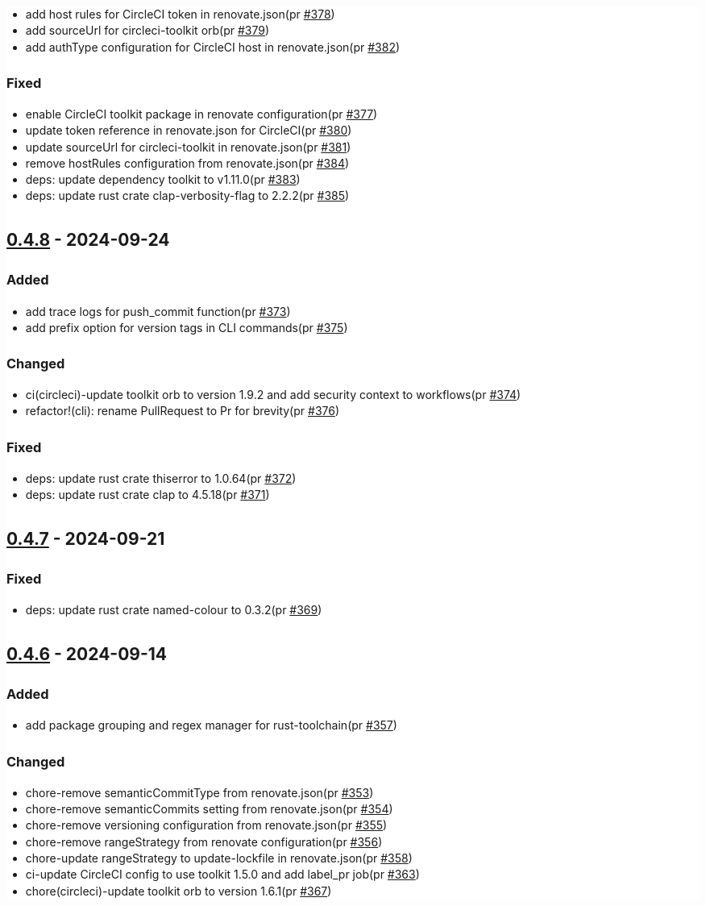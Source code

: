- add host rules for CircleCI token in renovate.json(pr [#378])
- add sourceUrl for circleci-toolkit orb(pr [#379])
- add authType configuration for CircleCI host in renovate.json(pr [#382])

### Fixed

- enable CircleCI toolkit package in renovate configuration(pr [#377])
- update token reference in renovate.json for CircleCI(pr [#380])
- update sourceUrl for circleci-toolkit in renovate.json(pr [#381])
- remove hostRules configuration from renovate.json(pr [#384])
- deps: update dependency toolkit to v1.11.0(pr [#383])
- deps: update rust crate clap-verbosity-flag to 2.2.2(pr [#385])

## [0.4.8] - 2024-09-24

### Added

- add trace logs for push_commit function(pr [#373])
- add prefix option for version tags in CLI commands(pr [#375])

### Changed

- ci(circleci)-update toolkit orb to version 1.9.2 and add security context to workflows(pr [#374])
- refactor!(cli): rename PullRequest to Pr for brevity(pr [#376])

### Fixed

- deps: update rust crate thiserror to 1.0.64(pr [#372])
- deps: update rust crate clap to 4.5.18(pr [#371])

## [0.4.7] - 2024-09-21

### Fixed

- deps: update rust crate named-colour to 0.3.2(pr [#369])

## [0.4.6] - 2024-09-14

### Added

- add package grouping and regex manager for rust-toolchain(pr [#357])

### Changed

- chore-remove semanticCommitType from renovate.json(pr [#353])
- chore-remove semanticCommits setting from renovate.json(pr [#354])
- chore-remove versioning configuration from renovate.json(pr [#355])
- chore-remove rangeStrategy from renovate configuration(pr [#356])
- chore-update rangeStrategy to update-lockfile in renovate.json(pr [#358])
- ci-update CircleCI config to use toolkit 1.5.0 and add label_pr job(pr [#363])
- chore(circleci)-update toolkit orb to version 1.6.1(pr [#367])


[#167]: https://github.com/jerus-org/pcu/pull/167
[#168]: https://github.com/jerus-org/pcu/pull/168
[#171]: https://github.com/jerus-org/pcu/pull/171
[#173]: https://github.com/jerus-org/pcu/pull/173
[#174]: https://github.com/jerus-org/pcu/pull/174
[#175]: https://github.com/jerus-org/pcu/pull/175
[#176]: https://github.com/jerus-org/pcu/pull/176
[#177]: https://github.com/jerus-org/pcu/pull/177
[#178]: https://github.com/jerus-org/pcu/pull/178
[#179]: https://github.com/jerus-org/pcu/pull/179
[#180]: https://github.com/jerus-org/pcu/pull/180
[#181]: https://github.com/jerus-org/pcu/pull/181
[#182]: https://github.com/jerus-org/pcu/pull/182
[#183]: https://github.com/jerus-org/pcu/pull/183
[#184]: https://github.com/jerus-org/pcu/pull/184
[#187]: https://github.com/jerus-org/pcu/pull/187
[#186]: https://github.com/jerus-org/pcu/pull/186
[#188]: https://github.com/jerus-org/pcu/pull/188
[#185]: https://github.com/jerus-org/pcu/pull/185
[#190]: https://github.com/jerus-org/pcu/pull/190
[#189]: https://github.com/jerus-org/pcu/pull/189
[#191]: https://github.com/jerus-org/pcu/pull/191
[#192]: https://github.com/jerus-org/pcu/pull/192
[#193]: https://github.com/jerus-org/pcu/pull/193
[#194]: https://github.com/jerus-org/pcu/pull/194
[#195]: https://github.com/jerus-org/pcu/pull/195
[#196]: https://github.com/jerus-org/pcu/pull/196
[#197]: https://github.com/jerus-org/pcu/pull/197
[#198]: https://github.com/jerus-org/pcu/pull/198
[#199]: https://github.com/jerus-org/pcu/pull/199
[#200]: https://github.com/jerus-org/pcu/pull/200
[#201]: https://github.com/jerus-org/pcu/pull/201
[#202]: https://github.com/jerus-org/pcu/pull/202
[#203]: https://github.com/jerus-org/pcu/pull/203
[#204]: https://github.com/jerus-org/pcu/pull/204
[#206]: https://github.com/jerus-org/pcu/pull/206
[#207]: https://github.com/jerus-org/pcu/pull/207
[#205]: https://github.com/jerus-org/pcu/pull/205
[#208]: https://github.com/jerus-org/pcu/pull/208
[#209]: https://github.com/jerus-org/pcu/pull/209
[#210]: https://github.com/jerus-org/pcu/pull/210
[#211]: https://github.com/jerus-org/pcu/pull/211
[#212]: https://github.com/jerus-org/pcu/pull/212
[#213]: https://github.com/jerus-org/pcu/pull/213
[#214]: https://github.com/jerus-org/pcu/pull/214
[#215]: https://github.com/jerus-org/pcu/pull/215
[#216]: https://github.com/jerus-org/pcu/pull/216
[#217]: https://github.com/jerus-org/pcu/pull/217
[#218]: https://github.com/jerus-org/pcu/pull/218
[#219]: https://github.com/jerus-org/pcu/pull/219
[#220]: https://github.com/jerus-org/pcu/pull/220
[#221]: https://github.com/jerus-org/pcu/pull/221
[#222]: https://github.com/jerus-org/pcu/pull/222
[#223]: https://github.com/jerus-org/pcu/pull/223
[#224]: https://github.com/jerus-org/pcu/pull/224
[#225]: https://github.com/jerus-org/pcu/pull/225
[#226]: https://github.com/jerus-org/pcu/pull/226
[#227]: https://github.com/jerus-org/pcu/pull/227
[#228]: https://github.com/jerus-org/pcu/pull/228
[#229]: https://github.com/jerus-org/pcu/pull/229
[#230]: https://github.com/jerus-org/pcu/pull/230
[#231]: https://github.com/jerus-org/pcu/pull/231
[#232]: https://github.com/jerus-org/pcu/pull/232
[#233]: https://github.com/jerus-org/pcu/pull/233
[#234]: https://github.com/jerus-org/pcu/pull/234
[#235]: https://github.com/jerus-org/pcu/pull/235
[#236]: https://github.com/jerus-org/pcu/pull/236
[#237]: https://github.com/jerus-org/pcu/pull/237
[#238]: https://github.com/jerus-org/pcu/pull/238
[#239]: https://github.com/jerus-org/pcu/pull/239
[#240]: https://github.com/jerus-org/pcu/pull/240
[#241]: https://github.com/jerus-org/pcu/pull/241
[#242]: https://github.com/jerus-org/pcu/pull/242
[#243]: https://github.com/jerus-org/pcu/pull/243
[#244]: https://github.com/jerus-org/pcu/pull/244
[#245]: https://github.com/jerus-org/pcu/pull/245
[#246]: https://github.com/jerus-org/pcu/pull/246
[#247]: https://github.com/jerus-org/pcu/pull/247
[#248]: https://github.com/jerus-org/pcu/pull/248
[#249]: https://github.com/jerus-org/pcu/pull/249
[#250]: https://github.com/jerus-org/pcu/pull/250
[#251]: https://github.com/jerus-org/pcu/pull/251
[#252]: https://github.com/jerus-org/pcu/pull/252
[#253]: https://github.com/jerus-org/pcu/pull/253
[#254]: https://github.com/jerus-org/pcu/pull/254
[#255]: https://github.com/jerus-org/pcu/pull/255
[#256]: https://github.com/jerus-org/pcu/pull/256
[#257]: https://github.com/jerus-org/pcu/pull/257
[#258]: https://github.com/jerus-org/pcu/pull/258
[#259]: https://github.com/jerus-org/pcu/pull/259
[#260]: https://github.com/jerus-org/pcu/pull/260
[#261]: https://github.com/jerus-org/pcu/pull/261
[#262]: https://github.com/jerus-org/pcu/pull/262
[#263]: https://github.com/jerus-org/pcu/pull/263
[#264]: https://github.com/jerus-org/pcu/pull/264
[#265]: https://github.com/jerus-org/pcu/pull/265
[#266]: https://github.com/jerus-org/pcu/pull/266
[#267]: https://github.com/jerus-org/pcu/pull/267
[#268]: https://github.com/jerus-org/pcu/pull/268
[#269]: https://github.com/jerus-org/pcu/pull/269
[#270]: https://github.com/jerus-org/pcu/pull/270
[#271]: https://github.com/jerus-org/pcu/pull/271
[#272]: https://github.com/jerus-org/pcu/pull/272
[#273]: https://github.com/jerus-org/pcu/pull/273
[#274]: https://github.com/jerus-org/pcu/pull/274
[#275]: https://github.com/jerus-org/pcu/pull/275
[#276]: https://github.com/jerus-org/pcu/pull/276
[#277]: https://github.com/jerus-org/pcu/pull/277
[#278]: https://github.com/jerus-org/pcu/pull/278
[#279]: https://github.com/jerus-org/pcu/pull/279
[#280]: https://github.com/jerus-org/pcu/pull/280
[#281]: https://github.com/jerus-org/pcu/pull/281
[#282]: https://github.com/jerus-org/pcu/pull/282
[#283]: https://github.com/jerus-org/pcu/pull/283
[#284]: https://github.com/jerus-org/pcu/pull/284
[#285]: https://github.com/jerus-org/pcu/pull/285
[#286]: https://github.com/jerus-org/pcu/pull/286
[#287]: https://github.com/jerus-org/pcu/pull/287
[#288]: https://github.com/jerus-org/pcu/pull/288
[#289]: https://github.com/jerus-org/pcu/pull/289
[#290]: https://github.com/jerus-org/pcu/pull/290
[#291]: https://github.com/jerus-org/pcu/pull/291
[#293]: https://github.com/jerus-org/pcu/pull/293
[#294]: https://github.com/jerus-org/pcu/pull/294
[#295]: https://github.com/jerus-org/pcu/pull/295
[#296]: https://github.com/jerus-org/pcu/pull/296
[#297]: https://github.com/jerus-org/pcu/pull/297
[#298]: https://github.com/jerus-org/pcu/pull/298
[#299]: https://github.com/jerus-org/pcu/pull/299
[#300]: https://github.com/jerus-org/pcu/pull/300
[#301]: https://github.com/jerus-org/pcu/pull/301
[#302]: https://github.com/jerus-org/pcu/pull/302
[#303]: https://github.com/jerus-org/pcu/pull/303
[#304]: https://github.com/jerus-org/pcu/pull/304
[#305]: https://github.com/jerus-org/pcu/pull/305
[#306]: https://github.com/jerus-org/pcu/pull/306
[#307]: https://github.com/jerus-org/pcu/pull/307
[#308]: https://github.com/jerus-org/pcu/pull/308
[#309]: https://github.com/jerus-org/pcu/pull/309
[#311]: https://github.com/jerus-org/pcu/pull/311
[#312]: https://github.com/jerus-org/pcu/pull/312
[#313]: https://github.com/jerus-org/pcu/pull/313
[#314]: https://github.com/jerus-org/pcu/pull/314
[#315]: https://github.com/jerus-org/pcu/pull/315
[#316]: https://github.com/jerus-org/pcu/pull/316
[#317]: https://github.com/jerus-org/pcu/pull/317
[#318]: https://github.com/jerus-org/pcu/pull/318
[#319]: https://github.com/jerus-org/pcu/pull/319
[#320]: https://github.com/jerus-org/pcu/pull/320
[#321]: https://github.com/jerus-org/pcu/pull/321
[#322]: https://github.com/jerus-org/pcu/pull/322
[#323]: https://github.com/jerus-org/pcu/pull/323
[#324]: https://github.com/jerus-org/pcu/pull/324
[#325]: https://github.com/jerus-org/pcu/pull/325
[#326]: https://github.com/jerus-org/pcu/pull/326
[#327]: https://github.com/jerus-org/pcu/pull/327
[#328]: https://github.com/jerus-org/pcu/pull/328
[#329]: https://github.com/jerus-org/pcu/pull/329
[#330]: https://github.com/jerus-org/pcu/pull/330
[#331]: https://github.com/jerus-org/pcu/pull/331
[#332]: https://github.com/jerus-org/pcu/pull/332
[#333]: https://github.com/jerus-org/pcu/pull/333
[#334]: https://github.com/jerus-org/pcu/pull/334
[#335]: https://github.com/jerus-org/pcu/pull/335
[#336]: https://github.com/jerus-org/pcu/pull/336
[#337]: https://github.com/jerus-org/pcu/pull/337
[#338]: https://github.com/jerus-org/pcu/pull/338
[#339]: https://github.com/jerus-org/pcu/pull/339
[#340]: https://github.com/jerus-org/pcu/pull/340
[#341]: https://github.com/jerus-org/pcu/pull/341
[#342]: https://github.com/jerus-org/pcu/pull/342
[#343]: https://github.com/jerus-org/pcu/pull/343
[#344]: https://github.com/jerus-org/pcu/pull/344
[#345]: https://github.com/jerus-org/pcu/pull/345
[#346]: https://github.com/jerus-org/pcu/pull/346
[#347]: https://github.com/jerus-org/pcu/pull/347
[#348]: https://github.com/jerus-org/pcu/pull/348
[#349]: https://github.com/jerus-org/pcu/pull/349
[#350]: https://github.com/jerus-org/pcu/pull/350
[#351]: https://github.com/jerus-org/pcu/pull/351
[#352]: https://github.com/jerus-org/pcu/pull/352
[#353]: https://github.com/jerus-org/pcu/pull/353
[#354]: https://github.com/jerus-org/pcu/pull/354
[#355]: https://github.com/jerus-org/pcu/pull/355
[#356]: https://github.com/jerus-org/pcu/pull/356
[#357]: https://github.com/jerus-org/pcu/pull/357
[#358]: https://github.com/jerus-org/pcu/pull/358
[#359]: https://github.com/jerus-org/pcu/pull/359
[#360]: https://github.com/jerus-org/pcu/pull/360
[#361]: https://github.com/jerus-org/pcu/pull/361
[#363]: https://github.com/jerus-org/pcu/pull/363
[#362]: https://github.com/jerus-org/pcu/pull/362
[#364]: https://github.com/jerus-org/pcu/pull/364
[#365]: https://github.com/jerus-org/pcu/pull/365
[#366]: https://github.com/jerus-org/pcu/pull/366
[#367]: https://github.com/jerus-org/pcu/pull/367
[#368]: https://github.com/jerus-org/pcu/pull/368
[#369]: https://github.com/jerus-org/pcu/pull/369
[#372]: https://github.com/jerus-org/pcu/pull/372
[#371]: https://github.com/jerus-org/pcu/pull/371
[#373]: https://github.com/jerus-org/pcu/pull/373
[#374]: https://github.com/jerus-org/pcu/pull/374
[#375]: https://github.com/jerus-org/pcu/pull/375
[#376]: https://github.com/jerus-org/pcu/pull/376
[#377]: https://github.com/jerus-org/pcu/pull/377
[#378]: https://github.com/jerus-org/pcu/pull/378
[#379]: https://github.com/jerus-org/pcu/pull/379
[#380]: https://github.com/jerus-org/pcu/pull/380
[#381]: https://github.com/jerus-org/pcu/pull/381
[#382]: https://github.com/jerus-org/pcu/pull/382
[#384]: https://github.com/jerus-org/pcu/pull/384
[#383]: https://github.com/jerus-org/pcu/pull/383
[#385]: https://github.com/jerus-org/pcu/pull/385
[#386]: https://github.com/jerus-org/pcu/pull/386
[#387]: https://github.com/jerus-org/pcu/pull/387
[#388]: https://github.com/jerus-org/pcu/pull/388
[#389]: https://github.com/jerus-org/pcu/pull/389
[#390]: https://github.com/jerus-org/pcu/pull/390
[#391]: https://github.com/jerus-org/pcu/pull/391
[#392]: https://github.com/jerus-org/pcu/pull/392
[#393]: https://github.com/jerus-org/pcu/pull/393
[#394]: https://github.com/jerus-org/pcu/pull/394
[#396]: https://github.com/jerus-org/pcu/pull/396
[#397]: https://github.com/jerus-org/pcu/pull/397
[#398]: https://github.com/jerus-org/pcu/pull/398
[#399]: https://github.com/jerus-org/pcu/pull/399
[#400]: https://github.com/jerus-org/pcu/pull/400
[#401]: https://github.com/jerus-org/pcu/pull/401
[#402]: https://github.com/jerus-org/pcu/pull/402
[#404]: https://github.com/jerus-org/pcu/pull/404
[#403]: https://github.com/jerus-org/pcu/pull/403
[#405]: https://github.com/jerus-org/pcu/pull/405
[#406]: https://github.com/jerus-org/pcu/pull/406
[#407]: https://github.com/jerus-org/pcu/pull/407
[#408]: https://github.com/jerus-org/pcu/pull/408
[#409]: https://github.com/jerus-org/pcu/pull/409
[#410]: https://github.com/jerus-org/pcu/pull/410
[#411]: https://github.com/jerus-org/pcu/pull/411
[#412]: https://github.com/jerus-org/pcu/pull/412
[#413]: https://github.com/jerus-org/pcu/pull/413
[#415]: https://github.com/jerus-org/pcu/pull/415
[#414]: https://github.com/jerus-org/pcu/pull/414
[#416]: https://github.com/jerus-org/pcu/pull/416
[#417]: https://github.com/jerus-org/pcu/pull/417
[#418]: https://github.com/jerus-org/pcu/pull/418
[#420]: https://github.com/jerus-org/pcu/pull/420
[#419]: https://github.com/jerus-org/pcu/pull/419
[#421]: https://github.com/jerus-org/pcu/pull/421
[#422]: https://github.com/jerus-org/pcu/pull/422
[#423]: https://github.com/jerus-org/pcu/pull/423
[#424]: https://github.com/jerus-org/pcu/pull/424
[#425]: https://github.com/jerus-org/pcu/pull/425
[#426]: https://github.com/jerus-org/pcu/pull/426
[#427]: https://github.com/jerus-org/pcu/pull/427
[#428]: https://github.com/jerus-org/pcu/pull/428
[#429]: https://github.com/jerus-org/pcu/pull/429
[#430]: https://github.com/jerus-org/pcu/pull/430
[#431]: https://github.com/jerus-org/pcu/pull/431
[#432]: https://github.com/jerus-org/pcu/pull/432
[#433]: https://github.com/jerus-org/pcu/pull/433
[#434]: https://github.com/jerus-org/pcu/pull/434
[#435]: https://github.com/jerus-org/pcu/pull/435
[#436]: https://github.com/jerus-org/pcu/pull/436
[#437]: https://github.com/jerus-org/pcu/pull/437
[#439]: https://github.com/jerus-org/pcu/pull/439
[#438]: https://github.com/jerus-org/pcu/pull/438
[#440]: https://github.com/jerus-org/pcu/pull/440
[#441]: https://github.com/jerus-org/pcu/pull/441
[#442]: https://github.com/jerus-org/pcu/pull/442
[#443]: https://github.com/jerus-org/pcu/pull/443
[#444]: https://github.com/jerus-org/pcu/pull/444
[#445]: https://github.com/jerus-org/pcu/pull/445
[#446]: https://github.com/jerus-org/pcu/pull/446
[#447]: https://github.com/jerus-org/pcu/pull/447
[#448]: https://github.com/jerus-org/pcu/pull/448
[#449]: https://github.com/jerus-org/pcu/pull/449
[#450]: https://github.com/jerus-org/pcu/pull/450
[#451]: https://github.com/jerus-org/pcu/pull/451
[#452]: https://github.com/jerus-org/pcu/pull/452
[#453]: https://github.com/jerus-org/pcu/pull/453
[#454]: https://github.com/jerus-org/pcu/pull/454
[#455]: https://github.com/jerus-org/pcu/pull/455
[#456]: https://github.com/jerus-org/pcu/pull/456
[#457]: https://github.com/jerus-org/pcu/pull/457
[#458]: https://github.com/jerus-org/pcu/pull/458
[#459]: https://github.com/jerus-org/pcu/pull/459
[#460]: https://github.com/jerus-org/pcu/pull/460
[#461]: https://github.com/jerus-org/pcu/pull/461
[#462]: https://github.com/jerus-org/pcu/pull/462
[#463]: https://github.com/jerus-org/pcu/pull/463
[#464]: https://github.com/jerus-org/pcu/pull/464
[#465]: https://github.com/jerus-org/pcu/pull/465
[#466]: https://github.com/jerus-org/pcu/pull/466
[#467]: https://github.com/jerus-org/pcu/pull/467
[#468]: https://github.com/jerus-org/pcu/pull/468
[#469]: https://github.com/jerus-org/pcu/pull/469
[#470]: https://github.com/jerus-org/pcu/pull/470
[#471]: https://github.com/jerus-org/pcu/pull/471
[#472]: https://github.com/jerus-org/pcu/pull/472
[#473]: https://github.com/jerus-org/pcu/pull/473
[#474]: https://github.com/jerus-org/pcu/pull/474
[#475]: https://github.com/jerus-org/pcu/pull/475
[#476]: https://github.com/jerus-org/pcu/pull/476
[#477]: https://github.com/jerus-org/pcu/pull/477
[#478]: https://github.com/jerus-org/pcu/pull/478
[#480]: https://github.com/jerus-org/pcu/pull/480
[#481]: https://github.com/jerus-org/pcu/pull/481
[#482]: https://github.com/jerus-org/pcu/pull/482
[#483]: https://github.com/jerus-org/pcu/pull/483
[#484]: https://github.com/jerus-org/pcu/pull/484
[#485]: https://github.com/jerus-org/pcu/pull/485
[#486]: https://github.com/jerus-org/pcu/pull/486
[#487]: https://github.com/jerus-org/pcu/pull/487
[#488]: https://github.com/jerus-org/pcu/pull/488
[#489]: https://github.com/jerus-org/pcu/pull/489
[#490]: https://github.com/jerus-org/pcu/pull/490
[#491]: https://github.com/jerus-org/pcu/pull/491
[#492]: https://github.com/jerus-org/pcu/pull/492
[#493]: https://github.com/jerus-org/pcu/pull/493
[#494]: https://github.com/jerus-org/pcu/pull/494
[#495]: https://github.com/jerus-org/pcu/pull/495
[#496]: https://github.com/jerus-org/pcu/pull/496
[#497]: https://github.com/jerus-org/pcu/pull/497
[#498]: https://github.com/jerus-org/pcu/pull/498
[#499]: https://github.com/jerus-org/pcu/pull/499
[#500]: https://github.com/jerus-org/pcu/pull/500
[#501]: https://github.com/jerus-org/pcu/pull/501
[#502]: https://github.com/jerus-org/pcu/pull/502
[#505]: https://github.com/jerus-org/pcu/pull/505
[#503]: https://github.com/jerus-org/pcu/pull/503
[#504]: https://github.com/jerus-org/pcu/pull/504
[#506]: https://github.com/jerus-org/pcu/pull/506
[#507]: https://github.com/jerus-org/pcu/pull/507
[#508]: https://github.com/jerus-org/pcu/pull/508
[#509]: https://github.com/jerus-org/pcu/pull/509
[#510]: https://github.com/jerus-org/pcu/pull/510
[#511]: https://github.com/jerus-org/pcu/pull/511
[#512]: https://github.com/jerus-org/pcu/pull/512
[#513]: https://github.com/jerus-org/pcu/pull/513
[#514]: https://github.com/jerus-org/pcu/pull/514
[#515]: https://github.com/jerus-org/pcu/pull/515
[#516]: https://github.com/jerus-org/pcu/pull/516
[#517]: https://github.com/jerus-org/pcu/pull/517
[#518]: https://github.com/jerus-org/pcu/pull/518
[#519]: https://github.com/jerus-org/pcu/pull/519
[#520]: https://github.com/jerus-org/pcu/pull/520
[#523]: https://github.com/jerus-org/pcu/pull/523
[#524]: https://github.com/jerus-org/pcu/pull/524
[#525]: https://github.com/jerus-org/pcu/pull/525
[#526]: https://github.com/jerus-org/pcu/pull/526
[#527]: https://github.com/jerus-org/pcu/pull/527
[#528]: https://github.com/jerus-org/pcu/pull/528
[#529]: https://github.com/jerus-org/pcu/pull/529
[#530]: https://github.com/jerus-org/pcu/pull/530
[#531]: https://github.com/jerus-org/pcu/pull/531
[#532]: https://github.com/jerus-org/pcu/pull/532
[#533]: https://github.com/jerus-org/pcu/pull/533
[#534]: https://github.com/jerus-org/pcu/pull/534
[#535]: https://github.com/jerus-org/pcu/pull/535
[#537]: https://github.com/jerus-org/pcu/pull/537
[#538]: https://github.com/jerus-org/pcu/pull/538
[#539]: https://github.com/jerus-org/pcu/pull/539
[#540]: https://github.com/jerus-org/pcu/pull/540
[#541]: https://github.com/jerus-org/pcu/pull/541
[#542]: https://github.com/jerus-org/pcu/pull/542
[#543]: https://github.com/jerus-org/pcu/pull/543
[#544]: https://github.com/jerus-org/pcu/pull/544
[#545]: https://github.com/jerus-org/pcu/pull/545
[#546]: https://github.com/jerus-org/pcu/pull/546
[#547]: https://github.com/jerus-org/pcu/pull/547
[#548]: https://github.com/jerus-org/pcu/pull/548
[#549]: https://github.com/jerus-org/pcu/pull/549
[#554]: https://github.com/jerus-org/pcu/pull/554
[#550]: https://github.com/jerus-org/pcu/pull/550
[#551]: https://github.com/jerus-org/pcu/pull/551
[#552]: https://github.com/jerus-org/pcu/pull/552
[#555]: https://github.com/jerus-org/pcu/pull/555
[#556]: https://github.com/jerus-org/pcu/pull/556
[#558]: https://github.com/jerus-org/pcu/pull/558
[#559]: https://github.com/jerus-org/pcu/pull/559
[#560]: https://github.com/jerus-org/pcu/pull/560
[#561]: https://github.com/jerus-org/pcu/pull/561
[#562]: https://github.com/jerus-org/pcu/pull/562
[#563]: https://github.com/jerus-org/pcu/pull/563
[#564]: https://github.com/jerus-org/pcu/pull/564
[#565]: https://github.com/jerus-org/pcu/pull/565
[#566]: https://github.com/jerus-org/pcu/pull/566
[#567]: https://github.com/jerus-org/pcu/pull/567
[#568]: https://github.com/jerus-org/pcu/pull/568
[#569]: https://github.com/jerus-org/pcu/pull/569
[#570]: https://github.com/jerus-org/pcu/pull/570
[#571]: https://github.com/jerus-org/pcu/pull/571
[#572]: https://github.com/jerus-org/pcu/pull/572
[#573]: https://github.com/jerus-org/pcu/pull/573
[#574]: https://github.com/jerus-org/pcu/pull/574
[#575]: https://github.com/jerus-org/pcu/pull/575
[#576]: https://github.com/jerus-org/pcu/pull/576
[#577]: https://github.com/jerus-org/pcu/pull/577
[#578]: https://github.com/jerus-org/pcu/pull/578
[#579]: https://github.com/jerus-org/pcu/pull/579
[#580]: https://github.com/jerus-org/pcu/pull/580
[#581]: https://github.com/jerus-org/pcu/pull/581
[#582]: https://github.com/jerus-org/pcu/pull/582
[#584]: https://github.com/jerus-org/pcu/pull/584
[#585]: https://github.com/jerus-org/pcu/pull/585
[#586]: https://github.com/jerus-org/pcu/pull/586
[#587]: https://github.com/jerus-org/pcu/pull/587
[#588]: https://github.com/jerus-org/pcu/pull/588
[#589]: https://github.com/jerus-org/pcu/pull/589
[#590]: https://github.com/jerus-org/pcu/pull/590
[#591]: https://github.com/jerus-org/pcu/pull/591
[#592]: https://github.com/jerus-org/pcu/pull/592
[#593]: https://github.com/jerus-org/pcu/pull/593
[#594]: https://github.com/jerus-org/pcu/pull/594
[#595]: https://github.com/jerus-org/pcu/pull/595
[#596]: https://github.com/jerus-org/pcu/pull/596
[#597]: https://github.com/jerus-org/pcu/pull/597
[#598]: https://github.com/jerus-org/pcu/pull/598
[#599]: https://github.com/jerus-org/pcu/pull/599
[#600]: https://github.com/jerus-org/pcu/pull/600
[#601]: https://github.com/jerus-org/pcu/pull/601
[#602]: https://github.com/jerus-org/pcu/pull/602
[#603]: https://github.com/jerus-org/pcu/pull/603
[#604]: https://github.com/jerus-org/pcu/pull/604
[#605]: https://github.com/jerus-org/pcu/pull/605
[#606]: https://github.com/jerus-org/pcu/pull/606
[#607]: https://github.com/jerus-org/pcu/pull/607
[#608]: https://github.com/jerus-org/pcu/pull/608
[#609]: https://github.com/jerus-org/pcu/pull/609
[#610]: https://github.com/jerus-org/pcu/pull/610
[#611]: https://github.com/jerus-org/pcu/pull/611
[#613]: https://github.com/jerus-org/pcu/pull/613
[#613]: https://github.com/jerus-org/pcu/pull/613
[#614]: https://github.com/jerus-org/pcu/pull/614
[#615]: https://github.com/jerus-org/pcu/pull/615
[#616]: https://github.com/jerus-org/pcu/pull/616
[#617]: https://github.com/jerus-org/pcu/pull/617
[#618]: https://github.com/jerus-org/pcu/pull/618
[#619]: https://github.com/jerus-org/pcu/pull/619
[#620]: https://github.com/jerus-org/pcu/pull/620
[#621]: https://github.com/jerus-org/pcu/pull/621
[#622]: https://github.com/jerus-org/pcu/pull/622
[#623]: https://github.com/jerus-org/pcu/pull/623
[#624]: https://github.com/jerus-org/pcu/pull/624
[#625]: https://github.com/jerus-org/pcu/pull/625
[#626]: https://github.com/jerus-org/pcu/pull/626
[#627]: https://github.com/jerus-org/pcu/pull/627
[#628]: https://github.com/jerus-org/pcu/pull/628
[#629]: https://github.com/jerus-org/pcu/pull/629
[#630]: https://github.com/jerus-org/pcu/pull/630
[#631]: https://github.com/jerus-org/pcu/pull/631
[#633]: https://github.com/jerus-org/pcu/pull/633
[#634]: https://github.com/jerus-org/pcu/pull/634
[#635]: https://github.com/jerus-org/pcu/pull/635
[#636]: https://github.com/jerus-org/pcu/pull/636
[#637]: https://github.com/jerus-org/pcu/pull/637
[#638]: https://github.com/jerus-org/pcu/pull/638
[#639]: https://github.com/jerus-org/pcu/pull/639
[#640]: https://github.com/jerus-org/pcu/pull/640
[#641]: https://github.com/jerus-org/pcu/pull/641
[#642]: https://github.com/jerus-org/pcu/pull/642
[#643]: https://github.com/jerus-org/pcu/pull/643
[#644]: https://github.com/jerus-org/pcu/pull/644
[#645]: https://github.com/jerus-org/pcu/pull/645
[#646]: https://github.com/jerus-org/pcu/pull/646
[#647]: https://github.com/jerus-org/pcu/pull/647
[#648]: https://github.com/jerus-org/pcu/pull/648
[#649]: https://github.com/jerus-org/pcu/pull/649
[#650]: https://github.com/jerus-org/pcu/pull/650
[#651]: https://github.com/jerus-org/pcu/pull/651
[#653]: https://github.com/jerus-org/pcu/pull/653
[#654]: https://github.com/jerus-org/pcu/pull/654
[#655]: https://github.com/jerus-org/pcu/pull/655
[#656]: https://github.com/jerus-org/pcu/pull/656
[#657]: https://github.com/jerus-org/pcu/pull/657
[#658]: https://github.com/jerus-org/pcu/pull/658
[#659]: https://github.com/jerus-org/pcu/pull/659
[#660]: https://github.com/jerus-org/pcu/pull/660
[#661]: https://github.com/jerus-org/pcu/pull/661
[#662]: https://github.com/jerus-org/pcu/pull/662
[#663]: https://github.com/jerus-org/pcu/pull/663
[#664]: https://github.com/jerus-org/pcu/pull/664
[#665]: https://github.com/jerus-org/pcu/pull/665
[#666]: https://github.com/jerus-org/pcu/pull/666
[#667]: https://github.com/jerus-org/pcu/pull/667
[#668]: https://github.com/jerus-org/pcu/pull/668
[#669]: https://github.com/jerus-org/pcu/pull/669
[#670]: https://github.com/jerus-org/pcu/pull/670
[#671]: https://github.com/jerus-org/pcu/pull/671
[#672]: https://github.com/jerus-org/pcu/pull/672
[#673]: https://github.com/jerus-org/pcu/pull/673
[#674]: https://github.com/jerus-org/pcu/pull/674
[#675]: https://github.com/jerus-org/pcu/pull/675
[#676]: https://github.com/jerus-org/pcu/pull/676
[#677]: https://github.com/jerus-org/pcu/pull/677
[#678]: https://github.com/jerus-org/pcu/pull/678
[#679]: https://github.com/jerus-org/pcu/pull/679
[#680]: https://github.com/jerus-org/pcu/pull/680
[#681]: https://github.com/jerus-org/pcu/pull/681
[#682]: https://github.com/jerus-org/pcu/pull/682
[#683]: https://github.com/jerus-org/pcu/pull/683
[#684]: https://github.com/jerus-org/pcu/pull/684
[#685]: https://github.com/jerus-org/pcu/pull/685
[#686]: https://github.com/jerus-org/pcu/pull/686
[#687]: https://github.com/jerus-org/pcu/pull/687
[#688]: https://github.com/jerus-org/pcu/pull/688
[#689]: https://github.com/jerus-org/pcu/pull/689
[#690]: https://github.com/jerus-org/pcu/pull/690
[#691]: https://github.com/jerus-org/pcu/pull/691
[#692]: https://github.com/jerus-org/pcu/pull/692
[#693]: https://github.com/jerus-org/pcu/pull/693
[#693]: https://github.com/jerus-org/pcu/pull/693
[#694]: https://github.com/jerus-org/pcu/pull/694
[#695]: https://github.com/jerus-org/pcu/pull/695
[#696]: https://github.com/jerus-org/pcu/pull/696
[#697]: https://github.com/jerus-org/pcu/pull/697
[#698]: https://github.com/jerus-org/pcu/pull/698
[#699]: https://github.com/jerus-org/pcu/pull/699
[#700]: https://github.com/jerus-org/pcu/pull/700
[#701]: https://github.com/jerus-org/pcu/pull/701
[#702]: https://github.com/jerus-org/pcu/pull/702
[#703]: https://github.com/jerus-org/pcu/pull/703
[#705]: https://github.com/jerus-org/pcu/pull/705
[#706]: https://github.com/jerus-org/pcu/pull/706
[#707]: https://github.com/jerus-org/pcu/pull/707
[#708]: https://github.com/jerus-org/pcu/pull/708
[#709]: https://github.com/jerus-org/pcu/pull/709
[#710]: https://github.com/jerus-org/pcu/pull/710
[#711]: https://github.com/jerus-org/pcu/pull/711
[#712]: https://github.com/jerus-org/pcu/pull/712
[#713]: https://github.com/jerus-org/pcu/pull/713
[#714]: https://github.com/jerus-org/pcu/pull/714
[#715]: https://github.com/jerus-org/pcu/pull/715
[#716]: https://github.com/jerus-org/pcu/pull/716
[#717]: https://github.com/jerus-org/pcu/pull/717
[#718]: https://github.com/jerus-org/pcu/pull/718
[#719]: https://github.com/jerus-org/pcu/pull/719
[#721]: https://github.com/jerus-org/pcu/pull/721
[#722]: https://github.com/jerus-org/pcu/pull/722
[#720]: https://github.com/jerus-org/pcu/pull/720
[#723]: https://github.com/jerus-org/pcu/pull/723
[#724]: https://github.com/jerus-org/pcu/pull/724
[#725]: https://github.com/jerus-org/pcu/pull/725
[#726]: https://github.com/jerus-org/pcu/pull/726
[#727]: https://github.com/jerus-org/pcu/pull/727
[#728]: https://github.com/jerus-org/pcu/pull/728
[#729]: https://github.com/jerus-org/pcu/pull/729
[#730]: https://github.com/jerus-org/pcu/pull/730
[#731]: https://github.com/jerus-org/pcu/pull/731
[#732]: https://github.com/jerus-org/pcu/pull/732
[Unreleased]: https://github.com/jerus-org/pcu/compare/v0.5.0...HEAD
[0.5.0]: https://github.com/jerus-org/pcu/compare/v0.4.56...v0.5.0
[0.4.56]: https://github.com/jerus-org/pcu/compare/v0.4.55...v0.4.56
[0.4.55]: https://github.com/jerus-org/pcu/compare/v0.4.54...v0.4.55
[0.4.54]: https://github.com/jerus-org/pcu/compare/v0.4.53...v0.4.54
[0.4.53]: https://github.com/jerus-org/pcu/compare/v0.4.52...v0.4.53
[0.4.52]: https://github.com/jerus-org/pcu/compare/v0.4.51...v0.4.52
[0.4.51]: https://github.com/jerus-org/pcu/compare/v0.4.50...v0.4.51
[0.4.50]: https://github.com/jerus-org/pcu/compare/v0.4.49...v0.4.50
[0.4.49]: https://github.com/jerus-org/pcu/compare/v0.4.48...v0.4.49
[0.4.48]: https://github.com/jerus-org/pcu/compare/v0.4.45...v0.4.48
[0.4.45]: https://github.com/jerus-org/pcu/compare/v0.4.45...v0.4.45
[0.4.45]: https://github.com/jerus-org/pcu/compare/v0.4.44...v0.4.45
[0.4.44]: https://github.com/jerus-org/pcu/compare/v0.4.43...v0.4.44
[0.4.43]: https://github.com/jerus-org/pcu/compare/v0.4.42...v0.4.43
[0.4.42]: https://github.com/jerus-org/pcu/compare/v0.4.41...v0.4.42
[0.4.41]: https://github.com/jerus-org/pcu/compare/v0.4.40...v0.4.41
[0.4.40]: https://github.com/jerus-org/pcu/compare/v0.4.39...v0.4.40
[0.4.39]: https://github.com/jerus-org/pcu/compare/v0.4.38...v0.4.39
[0.4.38]: https://github.com/jerus-org/pcu/compare/v0.4.37...v0.4.38
[0.4.37]: https://github.com/jerus-org/pcu/compare/v0.4.36...v0.4.37
[0.4.36]: https://github.com/jerus-org/pcu/compare/v0.4.35...v0.4.36
[0.4.35]: https://github.com/jerus-org/pcu/compare/v0.4.34...v0.4.35
[0.4.34]: https://github.com/jerus-org/pcu/compare/v0.4.33...v0.4.34
[0.4.33]: https://github.com/jerus-org/pcu/compare/v0.4.32...v0.4.33
[0.4.32]: https://github.com/jerus-org/pcu/compare/v0.4.31...v0.4.32
[0.4.31]: https://github.com/jerus-org/pcu/compare/v0.4.30...v0.4.31
[0.4.30]: https://github.com/jerus-org/pcu/compare/v0.4.29...v0.4.30
[0.4.29]: https://github.com/jerus-org/pcu/compare/v0.4.28...v0.4.29
[0.4.28]: https://github.com/jerus-org/pcu/compare/v0.4.27...v0.4.28
[0.4.27]: https://github.com/jerus-org/pcu/compare/v0.4.26...v0.4.27
[0.4.26]: https://github.com/jerus-org/pcu/compare/v0.4.25...v0.4.26
[0.4.25]: https://github.com/jerus-org/pcu/compare/v0.4.24...v0.4.25
[0.4.24]: https://github.com/jerus-org/pcu/compare/v0.4.23...v0.4.24
[0.4.23]: https://github.com/jerus-org/pcu/compare/v0.4.22...v0.4.23
[0.4.22]: https://github.com/jerus-org/pcu/compare/v0.4.21...v0.4.22
[0.4.21]: https://github.com/jerus-org/pcu/compare/v0.4.20...v0.4.21
[0.4.20]: https://github.com/jerus-org/pcu/compare/v0.4.19...v0.4.20
[0.4.19]: https://github.com/jerus-org/pcu/compare/v0.4.18...v0.4.19
[0.4.18]: https://github.com/jerus-org/pcu/compare/v0.4.17...v0.4.18
[0.4.17]: https://github.com/jerus-org/pcu/compare/v0.4.16...v0.4.17
[0.4.16]: https://github.com/jerus-org/pcu/compare/v0.4.15...v0.4.16
[0.4.15]: https://github.com/jerus-org/pcu/compare/v0.4.14...v0.4.15
[0.4.14]: https://github.com/jerus-org/pcu/compare/v0.4.13...v0.4.14
[0.4.13]: https://github.com/jerus-org/pcu/compare/v0.4.12...v0.4.13
[0.4.12]: https://github.com/jerus-org/pcu/compare/v0.4.11...v0.4.12
[0.4.11]: https://github.com/jerus-org/pcu/compare/v0.4.10...v0.4.11
[0.4.10]: https://github.com/jerus-org/pcu/compare/v0.4.9...v0.4.10
[0.4.9]: https://github.com/jerus-org/pcu/compare/v0.4.8...v0.4.9
[0.4.8]: https://github.com/jerus-org/pcu/compare/v0.4.7...v0.4.8
[0.4.7]: https://github.com/jerus-org/pcu/compare/v0.4.6...v0.4.7
[0.4.6]: https://github.com/jerus-org/pcu/compare/v0.4.5...v0.4.6
[0.4.5]: https://github.com/jerus-org/pcu/compare/v0.4.4...v0.4.5
[0.4.4]: https://github.com/jerus-org/pcu/compare/v0.4.3...v0.4.4
[0.4.3]: https://github.com/jerus-org/pcu/compare/v0.4.2...v0.4.3
[0.4.2]: https://github.com/jerus-org/pcu/compare/v0.4.1...v0.4.2
[0.4.1]: https://github.com/jerus-org/pcu/compare/v0.4.0...v0.4.1
[0.4.0]: https://github.com/jerus-org/pcu/compare/v0.3.0...v0.4.0
[0.3.0]: https://github.com/jerus-org/pcu/compare/v0.2.0...v0.3.0
[0.2.0]: https://github.com/jerus-org/pcu/compare/v0.1.26...v0.2.0
[0.1.26]: https://github.com/jerus-org/pcu/compare/v0.1.25...v0.1.26
[0.1.25]: https://github.com/jerus-org/pcu/compare/v0.1.24...v0.1.25
[0.1.24]: https://github.com/jerus-org/pcu/compare/v0.1.23...v0.1.24
[0.1.23]: https://github.com/jerus-org/pcu/compare/v0.1.22...v0.1.23
[0.1.22]: https://github.com/jerus-org/pcu/compare/v0.1.21...v0.1.22
[0.1.21]: https://github.com/jerus-org/pcu/compare/v0.1.20...v0.1.21
[0.1.20]: https://github.com/jerus-org/pcu/compare/v0.1.19...v0.1.20
[0.1.19]: https://github.com/jerus-org/pcu/compare/v0.1.18...v0.1.19
[0.1.18]: https://github.com/jerus-org/pcu/compare/v0.1.17...v0.1.18
[0.1.17]: https://github.com/jerus-org/pcu/compare/v0.1.16...v0.1.17
[0.1.16]: https://github.com/jerus-org/pcu/compare/v0.1.15...v0.1.16
[0.1.15]: https://github.com/jerus-org/pcu/compare/v0.1.14...v0.1.15
[0.1.14]: https://github.com/jerus-org/pcu/compare/v0.1.13...v0.1.14
[0.1.13]: https://github.com/jerus-org/pcu/compare/v0.1.12...v0.1.13
[0.1.12]: https://github.com/jerus-org/pcu/compare/v0.1.11...v0.1.12
[0.1.11]: https://github.com/jerus-org/pcu/compare/v0.1.10...v0.1.11
[0.1.10]: https://github.com/jerus-org/pcu/compare/v0.1.9...v0.1.10
[0.1.9]: https://github.com/jerus-org/pcu/compare/v0.1.8...v0.1.9
[0.1.8]: https://github.com/jerus-org/pcu/compare/v0.1.7...v0.1.8
[0.1.7]: https://github.com/jerus-org/pcu/compare/v0.1.6...v0.1.7
[0.1.6]: https://github.com/jerus-org/pcu/compare/v0.1.5...v0.1.6
[0.1.5]: https://github.com/jerus-org/pcu/compare/v0.1.4...v0.1.5
[0.1.4]: https://github.com/jerus-org/pcu/compare/v0.1.3...v0.1.4
[0.1.3]: https://github.com/jerus-org/pcu/compare/v0.1.2...v0.1.3
[0.1.2]: https://github.com/jerus-org/pcu/compare/v0.1.1...v0.1.2
[0.1.1]: https://github.com/jerus-org/pcu/compare/v0.1.0...v0.1.1
[0.1.0]: https://github.com/jerus-org/pcu/releases/tag/v0.1.0